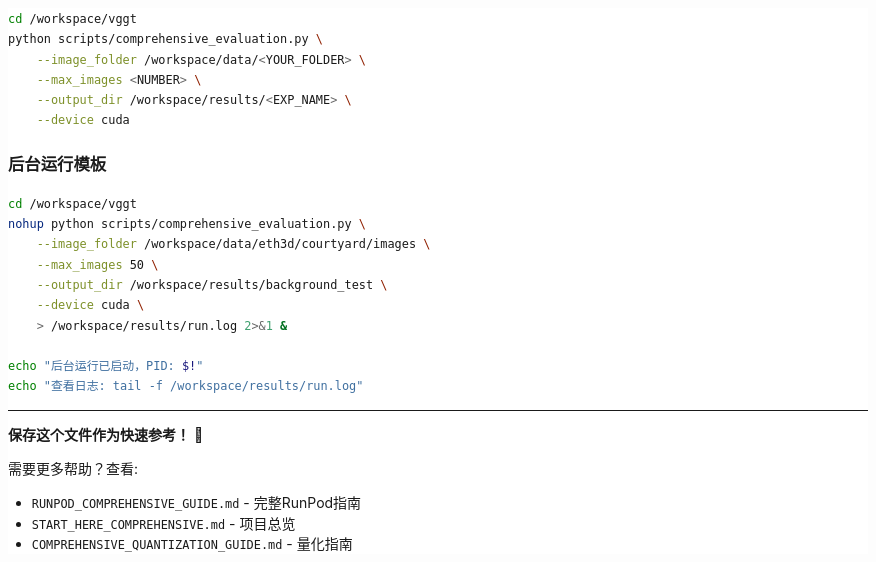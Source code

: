 ```bash
cd /workspace/vggt
python scripts/comprehensive_evaluation.py \
    --image_folder /workspace/data/<YOUR_FOLDER> \
    --max_images <NUMBER> \
    --output_dir /workspace/results/<EXP_NAME> \
    --device cuda
```

### 后台运行模板

```bash
cd /workspace/vggt
nohup python scripts/comprehensive_evaluation.py \
    --image_folder /workspace/data/eth3d/courtyard/images \
    --max_images 50 \
    --output_dir /workspace/results/background_test \
    --device cuda \
    > /workspace/results/run.log 2>&1 &

echo "后台运行已启动，PID: $!"
echo "查看日志: tail -f /workspace/results/run.log"
```

---

**保存这个文件作为快速参考！** 📑

需要更多帮助？查看:
- `RUNPOD_COMPREHENSIVE_GUIDE.md` - 完整RunPod指南
- `START_HERE_COMPREHENSIVE.md` - 项目总览
- `COMPREHENSIVE_QUANTIZATION_GUIDE.md` - 量化指南
